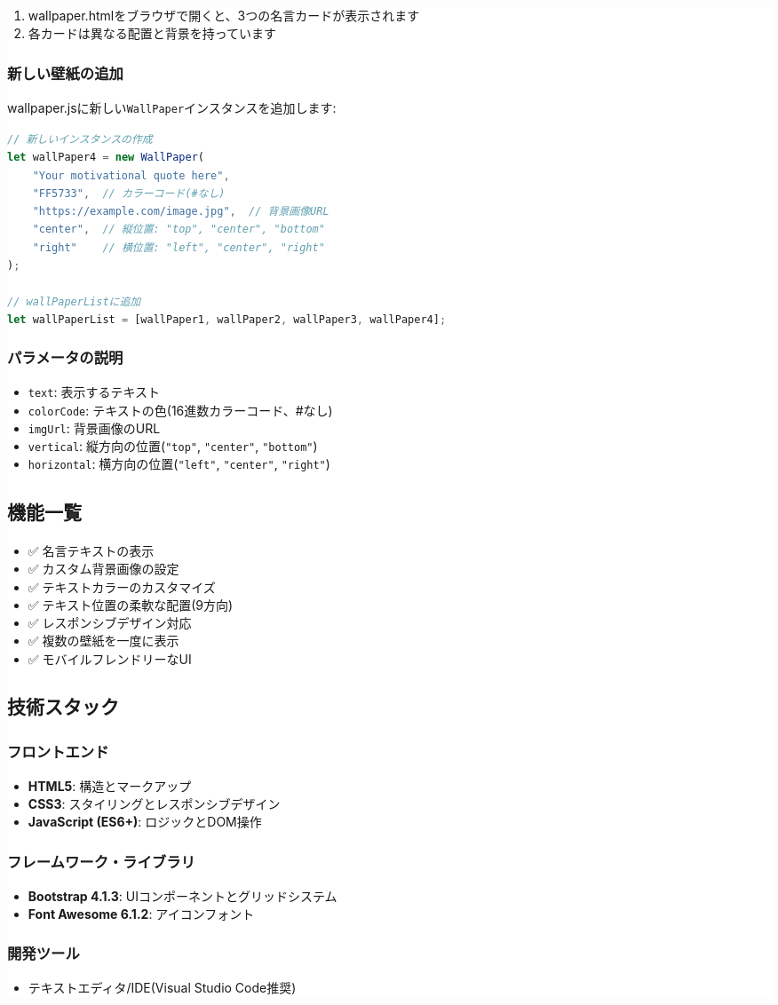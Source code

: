 1. wallpaper.htmlをブラウザで開くと、3つの名言カードが表示されます
2. 各カードは異なる配置と背景を持っています

### 新しい壁紙の追加

wallpaper.jsに新しい`WallPaper`インスタンスを追加します:

```javascript
// 新しいインスタンスの作成
let wallPaper4 = new WallPaper(
    "Your motivational quote here",
    "FF5733",  // カラーコード(#なし)
    "https://example.com/image.jpg",  // 背景画像URL
    "center",  // 縦位置: "top", "center", "bottom"
    "right"    // 横位置: "left", "center", "right"
);

// wallPaperListに追加
let wallPaperList = [wallPaper1, wallPaper2, wallPaper3, wallPaper4];
```

### パラメータの説明

- `text`: 表示するテキスト
- `colorCode`: テキストの色(16進数カラーコード、#なし)
- `imgUrl`: 背景画像のURL
- `vertical`: 縦方向の位置(`"top"`, `"center"`, `"bottom"`)
- `horizontal`: 横方向の位置(`"left"`, `"center"`, `"right"`)

## 機能一覧

- ✅ 名言テキストの表示
- ✅ カスタム背景画像の設定
- ✅ テキストカラーのカスタマイズ
- ✅ テキスト位置の柔軟な配置(9方向)
- ✅ レスポンシブデザイン対応
- ✅ 複数の壁紙を一度に表示
- ✅ モバイルフレンドリーなUI

## 技術スタック

### フロントエンド
- **HTML5**: 構造とマークアップ
- **CSS3**: スタイリングとレスポンシブデザイン
- **JavaScript (ES6+)**: ロジックとDOM操作

### フレームワーク・ライブラリ
- **Bootstrap 4.1.3**: UIコンポーネントとグリッドシステム
- **Font Awesome 6.1.2**: アイコンフォント

### 開発ツール
- テキストエディタ/IDE(Visual Studio Code推奨)
